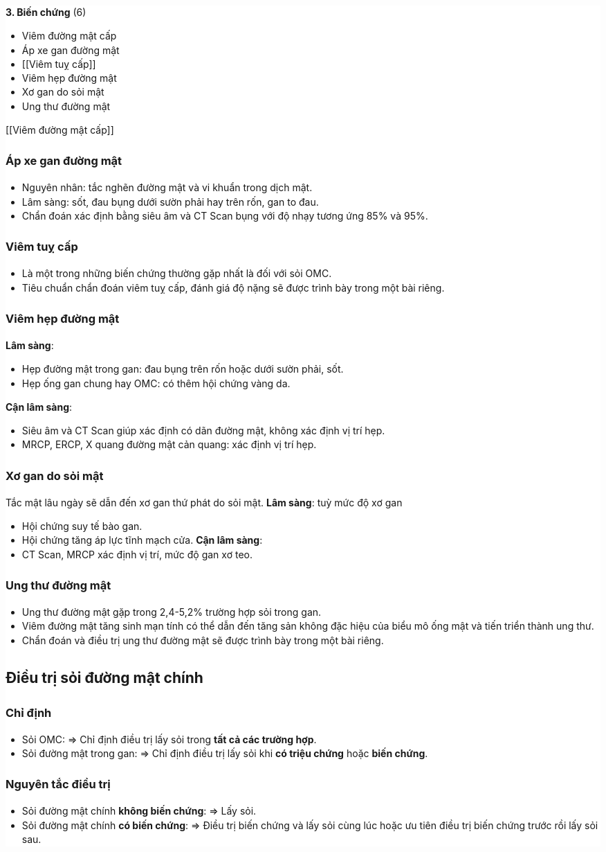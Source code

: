 **3. Biến chứng** (6)
- Viêm đường mật cấp
- Áp xe gan đường mật
- [[Viêm tuỵ cấp]]
- Viêm hẹp đường mật
- Xơ gan do sỏi mật
- Ung thư đường mật



[[Viêm đường mật cấp]]

### Áp xe gan đường mật
- Nguyên nhân: tắc nghẽn đường mật và vi khuẩn trong dịch mật.
- Lâm sàng: sốt, đau bụng dưới sườn phải hay trên rốn, gan to đau.
- Chẩn đoán xác định bằng siêu âm và CT Scan bụng với độ nhạy tương ứng 85% và 95%. 

### Viêm tuỵ cấp
- Là một trong những biến chứng thường gặp nhất là đối với sỏi OMC.
- Tiêu chuẩn chẩn đoán viêm tuỵ cấp, đánh giá độ nặng sẽ được trình bày trong một bài riêng.

### Viêm hẹp đường mật
**Lâm sàng**: 
- Hẹp đường mật trong gan: đau bụng trên rốn hoặc dưới sườn phải, sốt. 
- Hẹp ống gan chung hay OMC: có thêm hội chứng vàng da. 

**Cận lâm sàng**:
- Siêu âm và CT Scan giúp xác định có dãn đường mật, không xác định vị trí hẹp.
- MRCP, ERCP, X quang đường mật cản quang: xác định vị trí hẹp.

### Xơ gan do sỏi mật
Tắc mật lâu ngày sẽ dẫn đến xơ gan thứ phát do sỏi mật.
**Lâm sàng**:  tuỳ mức độ xơ gan
- Hội chứng suy tế bào gan. 
- Hội chứng tăng áp lực tĩnh mạch cửa.
**Cận lâm sàng**:
- CT Scan, MRCP xác định vị trí, mức độ gan xơ teo.

### Ung thư đường mật
- Ung thư đường mật gặp trong 2,4-5,2% trường hợp sỏi trong gan. 
- Viêm đường mật tăng sinh mạn tính có thể dẫn đến tăng sản không đặc hiệu của biểu mô ống mật và tiến triển thành ung thư. 
- Chẩn đoán và điều trị ung thư đường mật sẽ được trình bày trong một bài riêng.

## Điều trị sỏi đường mật chính
### Chỉ định
- Sỏi OMC:
=> Chỉ định điều trị lấy sỏi trong **tất cả các trường hợp**.
- Sỏi đường mật trong gan:
=> Chỉ định điều trị lấy sỏi khi **có triệu chứng** hoặc **biến chứng**. 
### Nguyên tắc điều trị
- Sỏi đường mật chính **không biến chứng**:
=> Lấy sỏi.
- Sỏi đường mật chính **có biến chứng**:
=> Điều trị biến chứng và lấy sỏi cùng lúc hoặc ưu tiên điều trị biến chứng trước rồi lấy sỏi sau.
